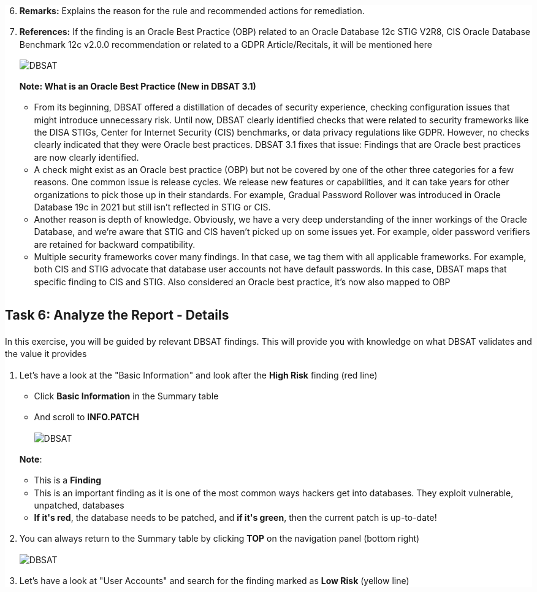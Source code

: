 6. **Remarks:** Explains the reason for the rule and recommended actions for remediation.

7. **References:** If the finding is an Oracle Best Practice (OBP) related to an Oracle Database 12c STIG V2R8, CIS Oracle Database Benchmark 12c v2.0.0 recommendation or related to a GDPR Article/Recitals, it will be mentioned here

    ![DBSAT](./images/dbsat-008.png "Analyze the Report - Findings")

    **Note: What is an Oracle Best Practice (New in DBSAT 3.1)**
    - From its beginning, DBSAT offered a distillation of decades of security experience, checking configuration issues that might introduce unnecessary risk. Until now, DBSAT clearly identified checks that were related to security frameworks like the DISA STIGs, Center for Internet Security (CIS) benchmarks, or data privacy regulations like GDPR. However, no checks clearly indicated that they were Oracle best practices. DBSAT 3.1 fixes that issue: Findings that are Oracle best practices are now clearly identified.
    - A check might exist as an Oracle best practice (OBP) but not be covered by one of the other three categories for a few reasons. One common issue is release cycles. We release new features or capabilities, and it can take years for other organizations to pick those up in their standards. For example, Gradual Password Rollover was introduced in Oracle Database 19c in 2021 but still isn’t reflected in STIG or CIS.
    - Another reason is depth of knowledge. Obviously, we have a very deep understanding of the inner workings of the Oracle Database, and we’re aware that STIG and CIS haven’t picked up on some issues yet. For example, older password verifiers are retained for backward compatibility.
    - Multiple security frameworks cover many findings. In that case, we tag them with all applicable frameworks. For example, both CIS and STIG advocate that database user accounts not have default passwords. In this case, DBSAT maps that specific finding to CIS and STIG. Also considered an Oracle best practice, it’s now also mapped to OBP

## Task 6: Analyze the Report - Details

In this exercise, you will be guided by relevant DBSAT findings. This will provide you with knowledge on what DBSAT validates and the value it provides

1. Let’s have a look at the "Basic Information" and look after the **High Risk** finding (red line)

    - Click **Basic Information** in the Summary table
    - And scroll to **INFO.PATCH**

        ![DBSAT](./images/dbsat-009.png "INFO PATCH finding")

    **Note**:
    - This is a **Finding**
    - This is an important finding as it is one of the most common ways hackers get into databases. They exploit vulnerable, unpatched, databases
    - **If it's red**, the database needs to be patched, and **if it's green**, then the current patch is up-to-date!

2. You can always return to the Summary table by clicking **TOP** on the navigation panel (bottom right)

    ![DBSAT](./images/dbsat-010.png "TOP icon")

3. Let’s have a look at "User Accounts" and search for the finding marked as **Low Risk** (yellow line)
